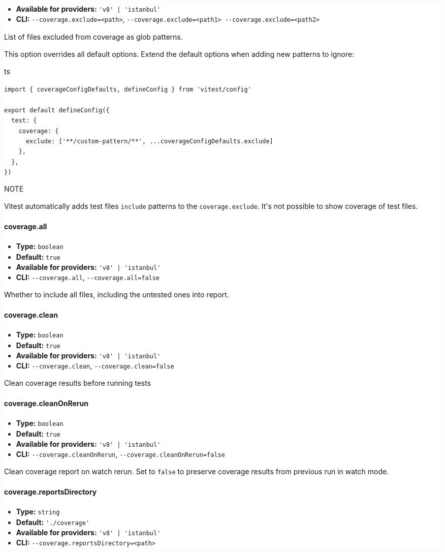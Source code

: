 *   **Available for providers:** `'v8' | 'istanbul'`
*   **CLI:** `--coverage.exclude=<path>`, `--coverage.exclude=<path1> --coverage.exclude=<path2>`

List of files excluded from coverage as glob patterns.

This option overrides all default options. Extend the default options when adding new patterns to ignore:

ts

    import { coverageConfigDefaults, defineConfig } from 'vitest/config'
    
    export default defineConfig({
      test: {
        coverage: {
          exclude: ['**/custom-pattern/**', ...coverageConfigDefaults.exclude]
        },
      },
    })

NOTE

Vitest automatically adds test files `include` patterns to the `coverage.exclude`. It's not possible to show coverage of test files.

#### coverage.all [​](#coverage-all)

*   **Type:** `boolean`
*   **Default:** `true`
*   **Available for providers:** `'v8' | 'istanbul'`
*   **CLI:** `--coverage.all`, `--coverage.all=false`

Whether to include all files, including the untested ones into report.

#### coverage.clean [​](#coverage-clean)

*   **Type:** `boolean`
*   **Default:** `true`
*   **Available for providers:** `'v8' | 'istanbul'`
*   **CLI:** `--coverage.clean`, `--coverage.clean=false`

Clean coverage results before running tests

#### coverage.cleanOnRerun [​](#coverage-cleanonrerun)

*   **Type:** `boolean`
*   **Default:** `true`
*   **Available for providers:** `'v8' | 'istanbul'`
*   **CLI:** `--coverage.cleanOnRerun`, `--coverage.cleanOnRerun=false`

Clean coverage report on watch rerun. Set to `false` to preserve coverage results from previous run in watch mode.

#### coverage.reportsDirectory [​](#coverage-reportsdirectory)

*   **Type:** `string`
*   **Default:** `'./coverage'`
*   **Available for providers:** `'v8' | 'istanbul'`
*   **CLI:** `--coverage.reportsDirectory=<path>`
